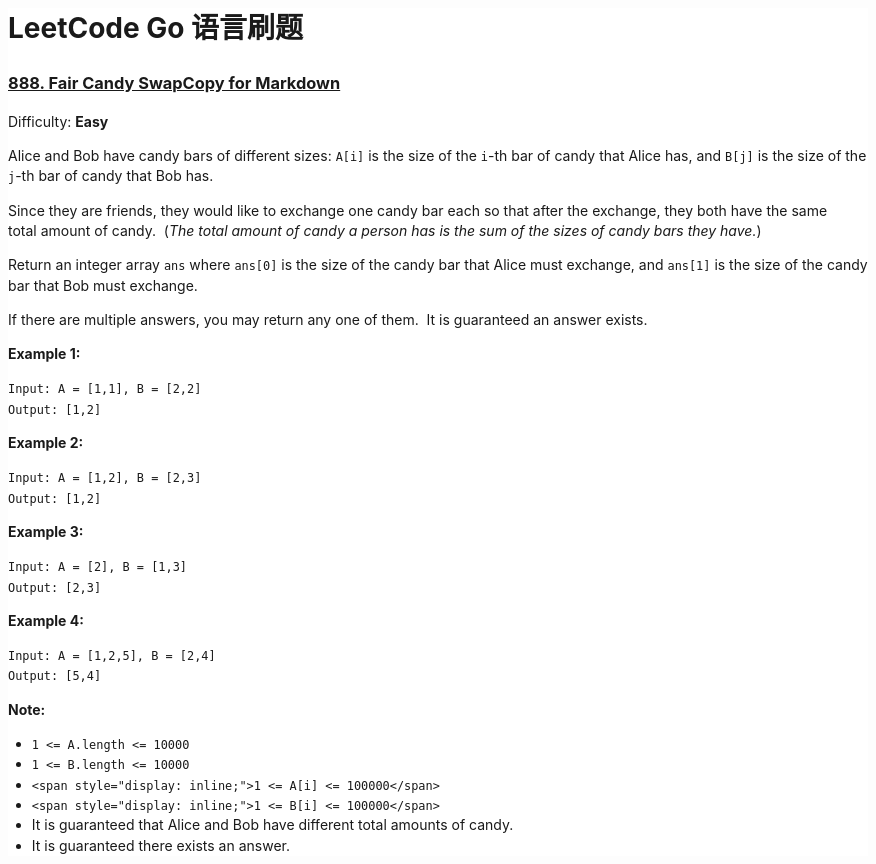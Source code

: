 # LeetCode Go 语言刷题
### [888\. Fair Candy SwapCopy for Markdown](https://leetcode.com/problems/fair-candy-swap/)

Difficulty: **Easy**


Alice and Bob have candy bars of different sizes: `A[i]` is the size of the `i`-th bar of candy that Alice has, and `B[j]` is the size of the `j`-th bar of candy that Bob has.

Since they are friends, they would like to exchange one candy bar each so that after the exchange, they both have the same total amount of candy.  (_The total amount of candy a person has is the sum of the sizes of candy bars they have._)

Return an integer array `ans` where `ans[0]` is the size of the candy bar that Alice must exchange, and `ans[1]` is the size of the candy bar that Bob must exchange.

If there are multiple answers, you may return any one of them.  It is guaranteed an answer exists.


**Example 1:**

```
Input: A = [1,1], B = [2,2]
Output: [1,2]
```


**Example 2:**

```
Input: A = [1,2], B = [2,3]
Output: [1,2]
```


**Example 3:**

```
Input: A = [2], B = [1,3]
Output: [2,3]
```


**Example 4:**

```
Input: A = [1,2,5], B = [2,4]
Output: [5,4]
```

**<span style="display: inline;">Note:</span>**

*   <span style="display: inline;">`1 <= A.length <= 10000`</span>
*   <span style="display: inline;">`1 <= B.length <= 10000`</span>
*   `<span style="display: inline;">1 <= A[i] <= 100000</span>`
*   `<span style="display: inline;">1 <= B[i] <= 100000</span>`
*   It is guaranteed that Alice and Bob have different total amounts of candy.
*   It is guaranteed there exists an answer.
